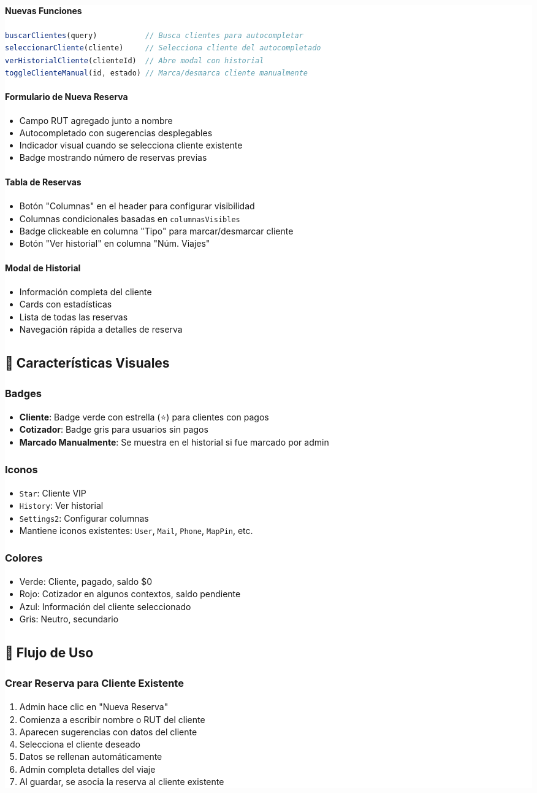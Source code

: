 #### Nuevas Funciones
```javascript
buscarClientes(query)           // Busca clientes para autocompletar
seleccionarCliente(cliente)     // Selecciona cliente del autocompletado
verHistorialCliente(clienteId)  // Abre modal con historial
toggleClienteManual(id, estado) // Marca/desmarca cliente manualmente
```

#### Formulario de Nueva Reserva
- Campo RUT agregado junto a nombre
- Autocompletado con sugerencias desplegables
- Indicador visual cuando se selecciona cliente existente
- Badge mostrando número de reservas previas

#### Tabla de Reservas
- Botón "Columnas" en el header para configurar visibilidad
- Columnas condicionales basadas en `columnasVisibles`
- Badge clickeable en columna "Tipo" para marcar/desmarcar cliente
- Botón "Ver historial" en columna "Núm. Viajes"

#### Modal de Historial
- Información completa del cliente
- Cards con estadísticas
- Lista de todas las reservas
- Navegación rápida a detalles de reserva

## 🎨 Características Visuales

### Badges
- **Cliente**: Badge verde con estrella (⭐) para clientes con pagos
- **Cotizador**: Badge gris para usuarios sin pagos
- **Marcado Manualmente**: Se muestra en el historial si fue marcado por admin

### Iconos
- `Star`: Cliente VIP
- `History`: Ver historial
- `Settings2`: Configurar columnas
- Mantiene iconos existentes: `User`, `Mail`, `Phone`, `MapPin`, etc.

### Colores
- Verde: Cliente, pagado, saldo $0
- Rojo: Cotizador en algunos contextos, saldo pendiente
- Azul: Información del cliente seleccionado
- Gris: Neutro, secundario

## 📝 Flujo de Uso

### Crear Reserva para Cliente Existente
1. Admin hace clic en "Nueva Reserva"
2. Comienza a escribir nombre o RUT del cliente
3. Aparecen sugerencias con datos del cliente
4. Selecciona el cliente deseado
5. Datos se rellenan automáticamente
6. Admin completa detalles del viaje
7. Al guardar, se asocia la reserva al cliente existente
